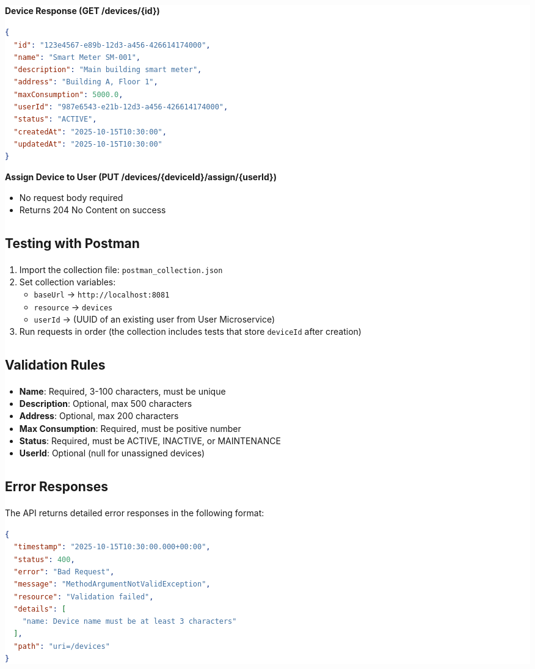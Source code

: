 **Device Response (GET /devices/{id})**
```json
{
  "id": "123e4567-e89b-12d3-a456-426614174000",
  "name": "Smart Meter SM-001",
  "description": "Main building smart meter",
  "address": "Building A, Floor 1",
  "maxConsumption": 5000.0,
  "userId": "987e6543-e21b-12d3-a456-426614174000",
  "status": "ACTIVE",
  "createdAt": "2025-10-15T10:30:00",
  "updatedAt": "2025-10-15T10:30:00"
}
```

**Assign Device to User (PUT /devices/{deviceId}/assign/{userId})**
- No request body required
- Returns 204 No Content on success

## Testing with Postman

1. Import the collection file: `postman_collection.json`
2. Set collection variables:
   - `baseUrl` → `http://localhost:8081`
   - `resource` → `devices`
   - `userId` → (UUID of an existing user from User Microservice)
3. Run requests in order (the collection includes tests that store `deviceId` after creation)

## Validation Rules

- **Name**: Required, 3-100 characters, must be unique
- **Description**: Optional, max 500 characters
- **Address**: Optional, max 200 characters
- **Max Consumption**: Required, must be positive number
- **Status**: Required, must be ACTIVE, INACTIVE, or MAINTENANCE
- **UserId**: Optional (null for unassigned devices)

## Error Responses

The API returns detailed error responses in the following format:

```json
{
  "timestamp": "2025-10-15T10:30:00.000+00:00",
  "status": 400,
  "error": "Bad Request",
  "message": "MethodArgumentNotValidException",
  "resource": "Validation failed",
  "details": [
    "name: Device name must be at least 3 characters"
  ],
  "path": "uri=/devices"
}
```
